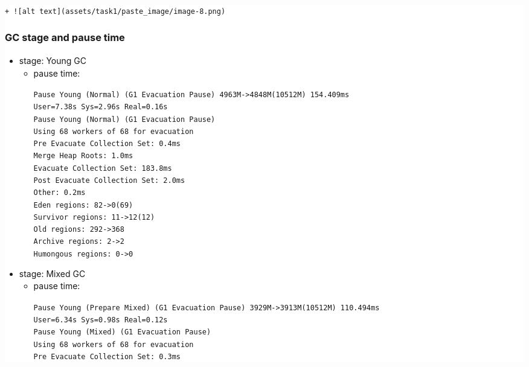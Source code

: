     + ![alt text](assets/task1/paste_image/image-8.png)
### GC stage and pause time
+ stage: Young GC
    + pause time:
        ```
        Pause Young (Normal) (G1 Evacuation Pause) 4963M->4848M(10512M) 154.409ms
        User=7.38s Sys=2.96s Real=0.16s
        Pause Young (Normal) (G1 Evacuation Pause)
        Using 68 workers of 68 for evacuation
        Pre Evacuate Collection Set: 0.4ms
        Merge Heap Roots: 1.0ms
        Evacuate Collection Set: 183.8ms
        Post Evacuate Collection Set: 2.0ms
        Other: 0.2ms
        Eden regions: 82->0(69)
        Survivor regions: 11->12(12)
        Old regions: 292->368
        Archive regions: 2->2
        Humongous regions: 0->0
        ```
+ stage: Mixed GC
    + pause time:
        ```
        Pause Young (Prepare Mixed) (G1 Evacuation Pause) 3929M->3913M(10512M) 110.494ms
        User=6.34s Sys=0.98s Real=0.12s
        Pause Young (Mixed) (G1 Evacuation Pause)
        Using 68 workers of 68 for evacuation
        Pre Evacuate Collection Set: 0.3ms